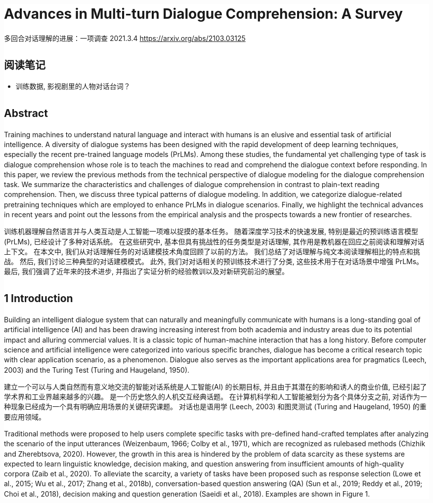 # Advances in Multi-turn Dialogue Comprehension: A Survey
多回合对话理解的进展：一项调查 2021.3.4 https://arxiv.org/abs/2103.03125

## 阅读笔记
* 训练数据, 影视剧里的人物对话台词？

## Abstract
Training machines to understand natural language and interact with humans is an elusive and essential task of artificial intelligence. A diversity of dialogue systems has been designed with the rapid development of deep learning techniques, especially the recent pre-trained language models (PrLMs). Among these studies, the fundamental yet challenging type of task is dialogue comprehension whose role is to teach the machines to read and comprehend the dialogue context before responding. In this paper, we review the previous methods from the technical perspective of dialogue modeling for the dialogue comprehension task. We summarize the characteristics and challenges of dialogue comprehension in contrast to plain-text reading comprehension. Then, we discuss three typical patterns of dialogue modeling. In addition, we categorize dialogue-related pretraining techniques which are employed to enhance PrLMs in dialogue scenarios. Finally, we highlight the technical advances in recent years and point out the lessons from the empirical analysis and the prospects towards a new frontier of researches.

训练机器理解自然语言并与人类互动是人工智能一项难以捉摸的基本任务。 随着深度学习技术的快速发展, 特别是最近的预训练语言模型(PrLMs), 已经设计了多种对话系统。 在这些研究中, 基本但具有挑战性的任务类型是对话理解, 其作用是教机器在回应之前阅读和理解对话上下文。 在本文中, 我们从对话理解任务的对话建模技术角度回顾了以前的方法。 我们总结了对话理解与纯文本阅读理解相比的特点和挑战。 然后, 我们讨论三种典型的对话建模模式。 此外, 我们对对话相关的预训练技术进行了分类, 这些技术用于在对话场景中增强 PrLMs。 最后, 我们强调了近年来的技术进步, 并指出了实证分析的经验教训以及对新研究前沿的展望。

## 1 Introduction
Building an intelligent dialogue system that can naturally and meaningfully communicate with humans is a long-standing goal of artificial intelligence (AI) and has been drawing increasing interest from both academia and industry areas due to its potential impact and alluring commercial values. It is a classic topic of human-machine interaction that has a long history. Before computer science and artificial intelligence were categorized into various specific branches, dialogue has become a critical research topic with clear application scenario, as a phenomenon. Dialogue also serves as the important applications area for pragmatics (Leech, 2003) and the Turing Test (Turing and Haugeland, 1950).

建立一个可以与人类自然而有意义地交流的智能对话系统是人工智能(AI) 的长期目标, 并且由于其潜在的影响和诱人的商业价值, 已经引起了学术界和工业界越来越多的兴趣。 是一个历史悠久的人机交互经典话题。 在计算机科学和人工智能被划分为各个具体分支之前, 对话作为一种现象已经成为一个具有明确应用场景的关键研究课题。 对话也是语用学 (Leech, 2003) 和图灵测试 (Turing and Haugeland, 1950) 的重要应用领域。

Traditional methods were proposed to help users complete specific tasks with pre-defined hand-crafted templates after analyzing the scenario of the input utterances (Weizenbaum, 1966; Colby et al., 1971), which are recognized as rulebased methods (Chizhik and Zherebtsova, 2020). However, the growth in this area is hindered by the problem of data scarcity as these systems are expected to learn linguistic knowledge, decision making, and question answering from insufficient amounts of high-quality corpora (Zaib et al., 2020). To alleviate the scarcity, a variety of tasks have been proposed such as response selection (Lowe et al., 2015; Wu et al., 2017; Zhang et al., 2018b), conversation-based question answering (QA) (Sun et al., 2019; Reddy et al., 2019; Choi et al., 2018), decision making and question generation (Saeidi et al., 2018). Examples are shown in Figure 1.

